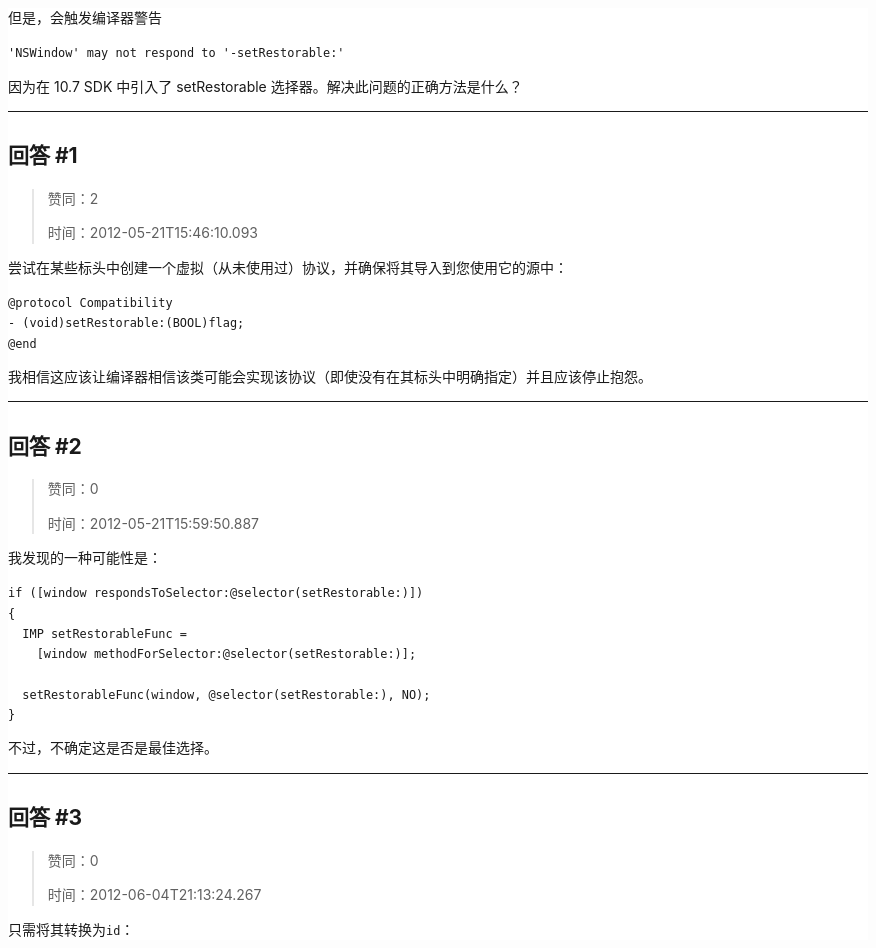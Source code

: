 但是，会触发编译器警告

```
'NSWindow' may not respond to '-setRestorable:' 
```

因为在 10.7 SDK 中引入了 setRestorable 选择器。解决此问题的正确方法是什么？

* * *

## 回答 #1

> 赞同：2
> 
> 时间：2012-05-21T15:46:10.093

尝试在某些标头中创建一个虚拟（从未使用过）协议，并确保将其导入到您使用它的源中：

```
@protocol Compatibility
- (void)setRestorable:(BOOL)flag;
@end 
```

我相信这应该让编译器相信该类可能会实现该协议（即使没有在其标头中明确指定）并且应该停止抱怨。

* * *

## 回答 #2

> 赞同：0
> 
> 时间：2012-05-21T15:59:50.887

我发现的一种可能性是：

```
if ([window respondsToSelector:@selector(setRestorable:)])
{
  IMP setRestorableFunc =
    [window methodForSelector:@selector(setRestorable:)];

  setRestorableFunc(window, @selector(setRestorable:), NO);
} 
```

不过，不确定这是否是最佳选择。

* * *

## 回答 #3

> 赞同：0
> 
> 时间：2012-06-04T21:13:24.267

只需将其转换为`id`：
